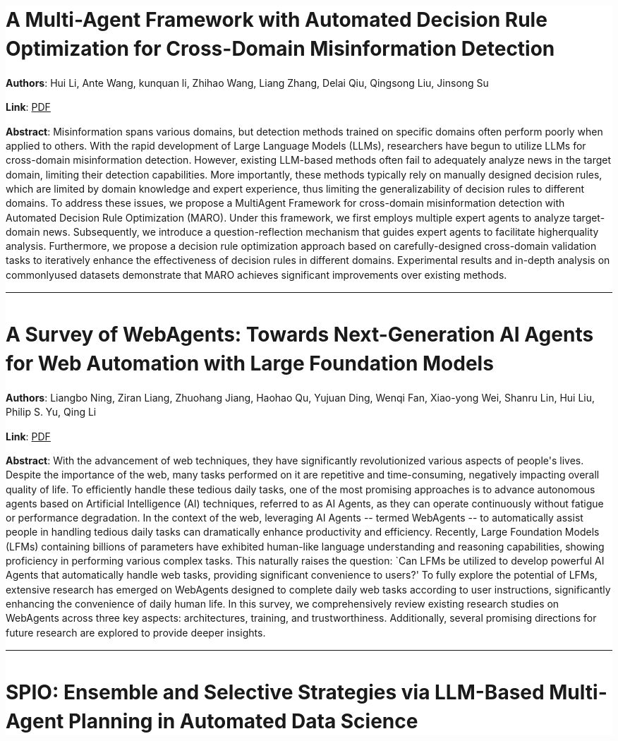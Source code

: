 # A Multi-Agent Framework with Automated Decision Rule Optimization for Cross-Domain Misinformation Detection 

**Authors**: Hui Li, Ante Wang, kunquan li, Zhihao Wang, Liang Zhang, Delai Qiu, Qingsong Liu, Jinsong Su  

**Link**: [PDF](https://arxiv.org/pdf/2503.23329)  

**Abstract**: Misinformation spans various domains, but detection methods trained on specific domains often perform poorly when applied to others. With the rapid development of Large Language Models (LLMs), researchers have begun to utilize LLMs for cross-domain misinformation detection. However, existing LLM-based methods often fail to adequately analyze news in the target domain, limiting their detection capabilities. More importantly, these methods typically rely on manually designed decision rules, which are limited by domain knowledge and expert experience, thus limiting the generalizability of decision rules to different domains. To address these issues, we propose a MultiAgent Framework for cross-domain misinformation detection with Automated Decision Rule Optimization (MARO). Under this framework, we first employs multiple expert agents to analyze target-domain news. Subsequently, we introduce a question-reflection mechanism that guides expert agents to facilitate higherquality analysis. Furthermore, we propose a decision rule optimization approach based on carefully-designed cross-domain validation tasks to iteratively enhance the effectiveness of decision rules in different domains. Experimental results and in-depth analysis on commonlyused datasets demonstrate that MARO achieves significant improvements over existing methods. 

---
# A Survey of WebAgents: Towards Next-Generation AI Agents for Web Automation with Large Foundation Models 

**Authors**: Liangbo Ning, Ziran Liang, Zhuohang Jiang, Haohao Qu, Yujuan Ding, Wenqi Fan, Xiao-yong Wei, Shanru Lin, Hui Liu, Philip S. Yu, Qing Li  

**Link**: [PDF](https://arxiv.org/pdf/2503.23350)  

**Abstract**: With the advancement of web techniques, they have significantly revolutionized various aspects of people's lives. Despite the importance of the web, many tasks performed on it are repetitive and time-consuming, negatively impacting overall quality of life. To efficiently handle these tedious daily tasks, one of the most promising approaches is to advance autonomous agents based on Artificial Intelligence (AI) techniques, referred to as AI Agents, as they can operate continuously without fatigue or performance degradation. In the context of the web, leveraging AI Agents -- termed WebAgents -- to automatically assist people in handling tedious daily tasks can dramatically enhance productivity and efficiency. Recently, Large Foundation Models (LFMs) containing billions of parameters have exhibited human-like language understanding and reasoning capabilities, showing proficiency in performing various complex tasks. This naturally raises the question: `Can LFMs be utilized to develop powerful AI Agents that automatically handle web tasks, providing significant convenience to users?' To fully explore the potential of LFMs, extensive research has emerged on WebAgents designed to complete daily web tasks according to user instructions, significantly enhancing the convenience of daily human life. In this survey, we comprehensively review existing research studies on WebAgents across three key aspects: architectures, training, and trustworthiness. Additionally, several promising directions for future research are explored to provide deeper insights. 

---
# SPIO: Ensemble and Selective Strategies via LLM-Based Multi-Agent Planning in Automated Data Science 

